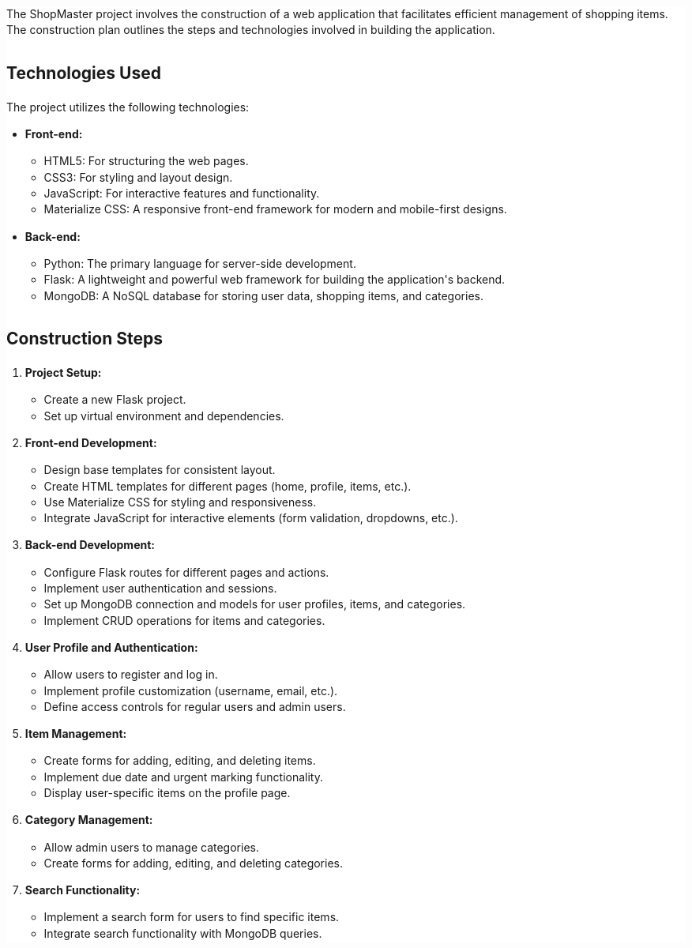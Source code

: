 The ShopMaster project involves the construction of a web application that facilitates efficient management of shopping items. The construction plan outlines the steps and technologies involved in building the application.

## Technologies Used

The project utilizes the following technologies:

- **Front-end:**
  - HTML5: For structuring the web pages.
  - CSS3: For styling and layout design.
  - JavaScript: For interactive features and functionality.
  - Materialize CSS: A responsive front-end framework for modern and mobile-first designs.
  
- **Back-end:**
  - Python: The primary language for server-side development.
  - Flask: A lightweight and powerful web framework for building the application's backend.
  - MongoDB: A NoSQL database for storing user data, shopping items, and categories.

## Construction Steps

1. **Project Setup:**
   - Create a new Flask project.
   - Set up virtual environment and dependencies.

2. **Front-end Development:**
   - Design base templates for consistent layout.
   - Create HTML templates for different pages (home, profile, items, etc.).
   - Use Materialize CSS for styling and responsiveness.
   - Integrate JavaScript for interactive elements (form validation, dropdowns, etc.).

3. **Back-end Development:**
   - Configure Flask routes for different pages and actions.
   - Implement user authentication and sessions.
   - Set up MongoDB connection and models for user profiles, items, and categories.
   - Implement CRUD operations for items and categories.

4. **User Profile and Authentication:**
   - Allow users to register and log in.
   - Implement profile customization (username, email, etc.).
   - Define access controls for regular users and admin users.

5. **Item Management:**
   - Create forms for adding, editing, and deleting items.
   - Implement due date and urgent marking functionality.
   - Display user-specific items on the profile page.

6. **Category Management:**
   - Allow admin users to manage categories.
   - Create forms for adding, editing, and deleting categories.

7. **Search Functionality:**
   - Implement a search form for users to find specific items.
   - Integrate search functionality with MongoDB queries.
